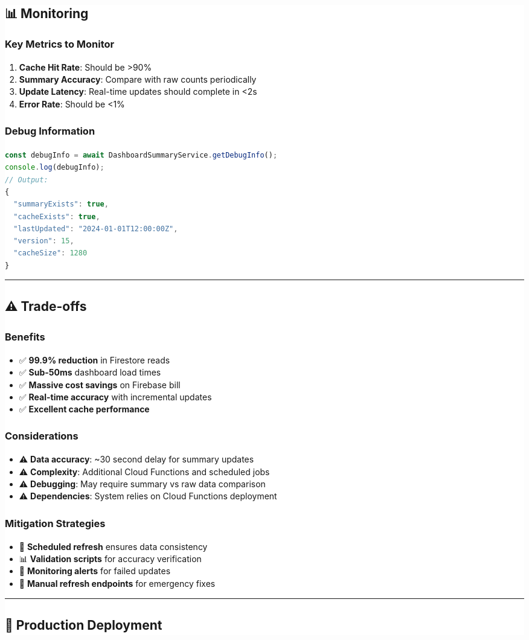 
## 📊 Monitoring

### Key Metrics to Monitor

1. **Cache Hit Rate**: Should be >90%
2. **Summary Accuracy**: Compare with raw counts periodically
3. **Update Latency**: Real-time updates should complete in <2s
4. **Error Rate**: Should be <1%

### Debug Information

```typescript
const debugInfo = await DashboardSummaryService.getDebugInfo();
console.log(debugInfo);
// Output:
{
  "summaryExists": true,
  "cacheExists": true,
  "lastUpdated": "2024-01-01T12:00:00Z",
  "version": 15,
  "cacheSize": 1280
}
```

---

## ⚠️ Trade-offs

### Benefits
- ✅ **99.9% reduction** in Firestore reads
- ✅ **Sub-50ms** dashboard load times
- ✅ **Massive cost savings** on Firebase bill
- ✅ **Real-time accuracy** with incremental updates
- ✅ **Excellent cache performance**

### Considerations
- ⚠️ **Data accuracy**: ~30 second delay for summary updates
- ⚠️ **Complexity**: Additional Cloud Functions and scheduled jobs
- ⚠️ **Debugging**: May require summary vs raw data comparison
- ⚠️ **Dependencies**: System relies on Cloud Functions deployment

### Mitigation Strategies
- 🔄 **Scheduled refresh** ensures data consistency
- 📊 **Validation scripts** for accuracy verification
- 🚨 **Monitoring alerts** for failed updates
- 🔧 **Manual refresh endpoints** for emergency fixes

---

## 🚦 Production Deployment
